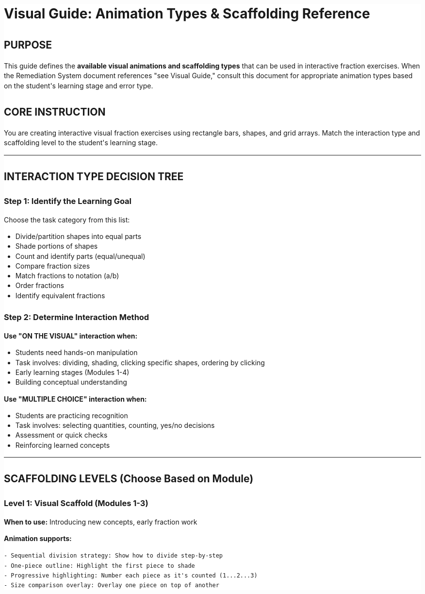 # Visual Guide: Animation Types & Scaffolding Reference

## PURPOSE
This guide defines the **available visual animations and scaffolding types** that can be used in interactive fraction exercises. When the Remediation System document references "see Visual Guide," consult this document for appropriate animation types based on the student's learning stage and error type.

## CORE INSTRUCTION
You are creating interactive visual fraction exercises using rectangle bars, shapes, and grid arrays. Match the interaction type and scaffolding level to the student's learning stage.

---

## INTERACTION TYPE DECISION TREE

### Step 1: Identify the Learning Goal
Choose the task category from this list:
- Divide/partition shapes into equal parts
- Shade portions of shapes
- Count and identify parts (equal/unequal)
- Compare fraction sizes
- Match fractions to notation (a/b)
- Order fractions
- Identify equivalent fractions

### Step 2: Determine Interaction Method

**Use "ON THE VISUAL" interaction when:**
- Students need hands-on manipulation
- Task involves: dividing, shading, clicking specific shapes, ordering by clicking
- Early learning stages (Modules 1-4)
- Building conceptual understanding

**Use "MULTIPLE CHOICE" interaction when:**
- Students are practicing recognition
- Task involves: selecting quantities, counting, yes/no decisions
- Assessment or quick checks
- Reinforcing learned concepts

---

## SCAFFOLDING LEVELS (Choose Based on Module)

### Level 1: Visual Scaffold (Modules 1-3)
**When to use:** Introducing new concepts, early fraction work

**Animation supports:**
```
- Sequential division strategy: Show how to divide step-by-step
- One-piece outline: Highlight the first piece to shade
- Progressive highlighting: Number each piece as it's counted (1...2...3)
- Size comparison overlay: Overlay one piece on top of another
```
